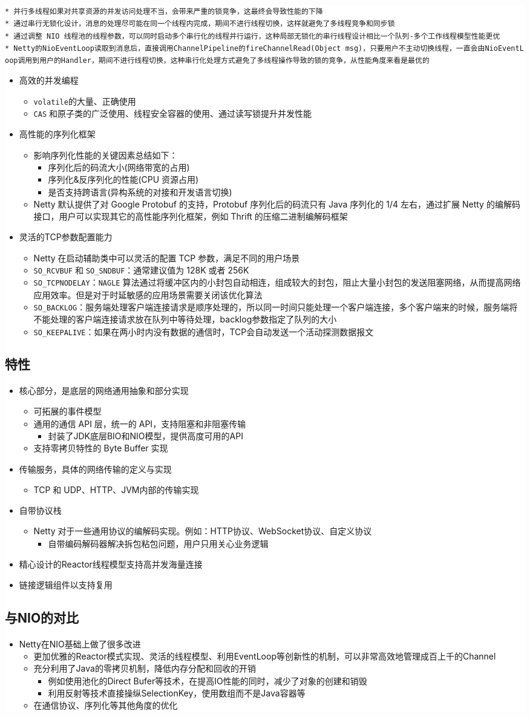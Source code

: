    * 并行多线程如果对共享资源的并发访问处理不当，会带来严重的锁竞争，这最终会导致性能的下降
    * 通过串行无锁化设计，消息的处理尽可能在同一个线程内完成，期间不进行线程切换，这样就避免了多线程竞争和同步锁
    * 通过调整 NIO 线程池的线程参数，可以同时启动多个串行化的线程并行运行，这种局部无锁化的串行线程设计相比一个队列-多个工作线程模型性能更优
    * Netty的NioEventLoop读取到消息后，直接调用ChannelPipeline的fireChannelRead(Object msg)，只要用户不主动切换线程，一直会由NioEventLoop调用到用户的Handler，期间不进行线程切换，这种串行化处理方式避免了多线程操作导致的锁的竞争，从性能角度来看是最优的

  * 高效的并发编程

    * `volatile`的大量、正确使用
    * `CAS` 和原子类的广泛使用、线程安全容器的使用、通过读写锁提升并发性能

  * 高性能的序列化框架

    * 影响序列化性能的关键因素总结如下：
      * 序列化后的码流大小(网络带宽的占用)
      * 序列化&反序列化的性能(CPU 资源占用)
      * 是否支持跨语言(异构系统的对接和开发语言切换)
    * Netty 默认提供了对 Google Protobuf 的支持，Protobuf 序列化后的码流只有 Java 序列化的 1/4 左右，通过扩展 Netty 的编解码接口，用户可以实现其它的高性能序列化框架，例如 Thrift 的压缩二进制编解码框架

  * 灵活的TCP参数配置能力

    * Netty 在启动辅助类中可以灵活的配置 TCP 参数，满足不同的用户场景
    * `SO_RCVBUF` 和 `SO_SNDBUF`：通常建议值为 128K 或者 256K
    * `SO_TCPNODELAY`：`NAGLE` 算法通过将缓冲区内的小封包自动相连，组成较大的封包，阻止大量小封包的发送阻塞网络，从而提高网络应用效率。但是对于时延敏感的应用场景需要关闭该优化算法
    * `SO_BACKLOG`：服务端处理客户端连接请求是顺序处理的，所以同一时间只能处理一个客户端连接，多个客户端来的时候，服务端将不能处理的客户端连接请求放在队列中等待处理，backlog参数指定了队列的大小
    * `SO_KEEPALIVE`：如果在两小时内没有数据的通信时，TCP会自动发送一个活动探测数据报文

## 特性

* 核⼼部分，是底层的网络通⽤抽象和部分实现
  * 可拓展的事件模型
  * 通用的通信 API 层，统一的 API，支持阻塞和非阻塞传输
    * 封装了JDK底层BIO和NIO模型，提供高度可用的API
  * ⽀持零拷贝特性的 Byte Buffer 实现

* 传输服务，具体的网络传输的定义与实现
  * TCP 和 UDP、HTTP、JVM内部的传输实现
* 自带协议栈
  * Netty 对于一些通⽤协议的编解码实现。例如：HTTP协议、WebSocket协议、自定义协议
    * 自带编码解码器解决拆包粘包问题，用户只用关心业务逻辑

* 精心设计的Reactor线程模型支持高并发海量连接
* 链接逻辑组件以支持复用

## 与NIO的对比

* Netty在NIO基础上做了很多改进
  * 更加优雅的Reactor模式实现、灵活的线程模型、利用EventLoop等创新性的机制，可以非常高效地管理成百上千的Channel
  * 充分利用了Java的零拷贝机制，降低内存分配和回收的开销
    * 例如使用池化的Direct Bufer等技术，在提高IO性能的同时，减少了对象的创建和销毁
    * 利用反射等技术直接操纵SelectionKey，使用数组而不是Java容器等
  * 在通信协议、序列化等其他角度的优化
